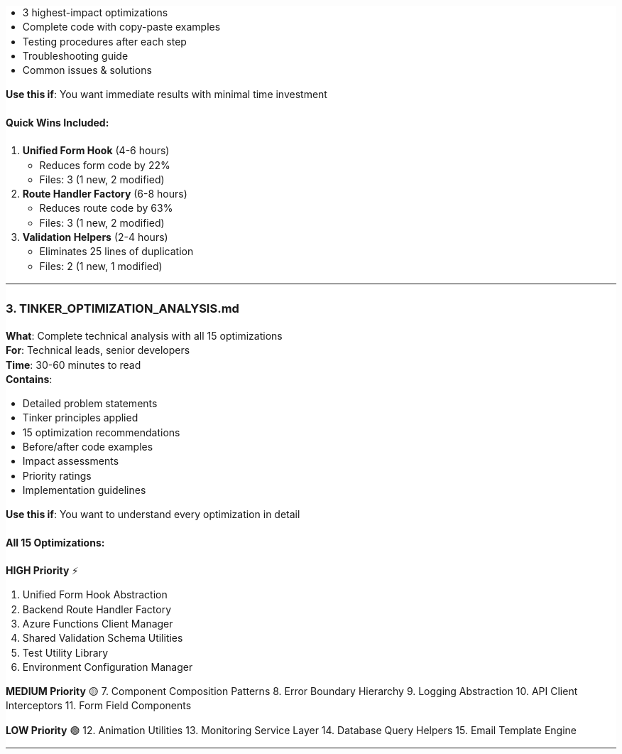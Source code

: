 - 3 highest-impact optimizations
- Complete code with copy-paste examples
- Testing procedures after each step
- Troubleshooting guide
- Common issues & solutions

**Use this if**: You want immediate results with minimal time investment

#### Quick Wins Included:

1. **Unified Form Hook** (4-6 hours)
   - Reduces form code by 22%
   - Files: 3 (1 new, 2 modified)
2. **Route Handler Factory** (6-8 hours)
   - Reduces route code by 63%
   - Files: 3 (1 new, 2 modified)
3. **Validation Helpers** (2-4 hours)
   - Eliminates 25 lines of duplication
   - Files: 2 (1 new, 1 modified)

---

### 3. TINKER_OPTIMIZATION_ANALYSIS.md

**What**: Complete technical analysis with all 15 optimizations  
**For**: Technical leads, senior developers  
**Time**: 30-60 minutes to read  
**Contains**:

- Detailed problem statements
- Tinker principles applied
- 15 optimization recommendations
- Before/after code examples
- Impact assessments
- Priority ratings
- Implementation guidelines

**Use this if**: You want to understand every optimization in detail

#### All 15 Optimizations:

**HIGH Priority** ⚡

1. Unified Form Hook Abstraction
2. Backend Route Handler Factory
3. Azure Functions Client Manager
4. Shared Validation Schema Utilities
5. Test Utility Library
6. Environment Configuration Manager

**MEDIUM Priority** 🟡 7. Component Composition Patterns 8. Error Boundary Hierarchy 9. Logging Abstraction 10. API Client Interceptors 11. Form Field Components

**LOW Priority** 🟢 12. Animation Utilities 13. Monitoring Service Layer 14. Database Query Helpers 15. Email Template Engine

---